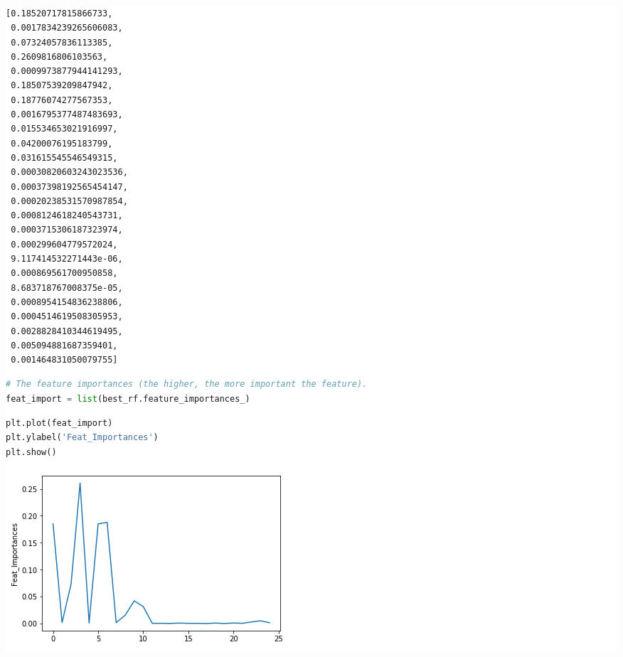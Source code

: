 


    [0.18520717815866733,
     0.0017834239265606083,
     0.07324057836113385,
     0.2609816806103563,
     0.0009973877944141293,
     0.18507539209847942,
     0.18776074277567353,
     0.0016795377487483693,
     0.015534653021916997,
     0.04200076195183799,
     0.031615545546549315,
     0.00030820603243023536,
     0.00037398192565454147,
     0.00020238531570987854,
     0.0008124618240543731,
     0.0003715306187323974,
     0.000299604779572024,
     9.117414532271443e-06,
     0.000869561700950858,
     8.683718767008375e-05,
     0.0008954154836238806,
     0.0004514619508305953,
     0.0028828410344619495,
     0.005094881687359401,
     0.001464831050079755]




```python
# The feature importances (the higher, the more important the feature).
feat_import = list(best_rf.feature_importances_)
```


```python
plt.plot(feat_import)
plt.ylabel('Feat_Importances')
plt.show()
```


![png](/images/Employee_retention_files/Employee_retention_95_0.png)
